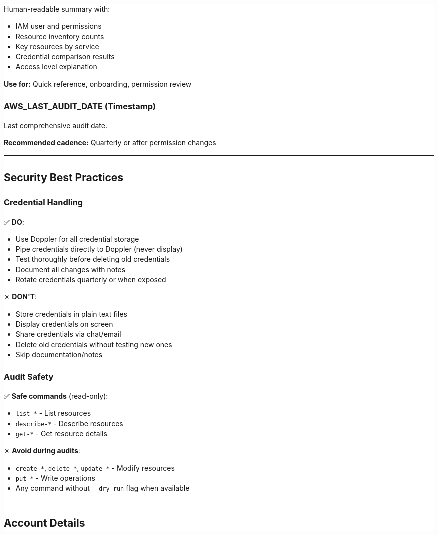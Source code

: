 Human-readable summary with:

- IAM user and permissions
- Resource inventory counts
- Key resources by service
- Credential comparison results
- Access level explanation

**Use for:** Quick reference, onboarding, permission review

### AWS_LAST_AUDIT_DATE (Timestamp)

Last comprehensive audit date.

**Recommended cadence:** Quarterly or after permission changes

______________________________________________________________________

## Security Best Practices

### Credential Handling

✅ **DO**:

- Use Doppler for all credential storage
- Pipe credentials directly to Doppler (never display)
- Test thoroughly before deleting old credentials
- Document all changes with notes
- Rotate credentials quarterly or when exposed

✗ **DON'T**:

- Store credentials in plain text files
- Display credentials on screen
- Share credentials via chat/email
- Delete old credentials without testing new ones
- Skip documentation/notes

### Audit Safety

✅ **Safe commands** (read-only):

- `list-*` - List resources
- `describe-*` - Describe resources
- `get-*` - Get resource details

✗ **Avoid during audits**:

- `create-*`, `delete-*`, `update-*` - Modify resources
- `put-*` - Write operations
- Any command without `--dry-run` flag when available

______________________________________________________________________

## Account Details

